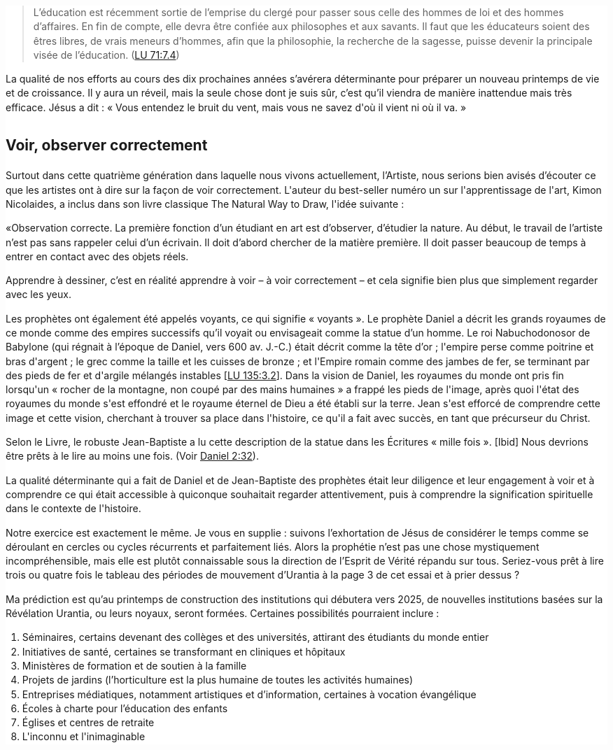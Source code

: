 > L’éducation est récemment sortie de l’emprise du clergé pour passer sous celle des hommes de loi et des hommes d’affaires. En fin de compte, elle devra être confiée aux philosophes et aux savants. Il faut que les éducateurs soient des êtres libres, de vrais meneurs d’hommes, afin que la philosophie, la recherche de la sagesse, puisse devenir la principale visée de l’éducation. (<a id="a187_383"></a>[LU 71:7.4](/fr/The_Urantia_Book/71#p7_4))

La qualité de nos efforts au cours des dix prochaines années s’avérera déterminante pour préparer un nouveau printemps de vie et de croissance. Il y aura un réveil, mais la seule chose dont je suis sûr, c’est qu’il viendra de manière inattendue mais très efficace. Jésus a dit : « Vous entendez le bruit du vent, mais vous ne savez d'où il vient ni où il va. »  

## Voir, observer correctement 

Surtout dans cette quatrième génération dans laquelle nous vivons actuellement, l’Artiste, nous serions bien avisés d’écouter ce que les artistes ont à dire sur la façon de voir correctement. L'auteur du best-seller numéro un sur l'apprentissage de l'art, Kimon Nicolaides, a inclus dans son livre classique The Natural Way to Draw, l'idée suivante : 

«Observation correcte. La première fonction d’un étudiant en art est d’observer, d’étudier la nature. Au début, le travail de l’artiste n’est pas sans rappeler celui d’un écrivain. Il doit d’abord chercher de la matière première. Il doit passer beaucoup de temps à entrer en contact avec des objets réels. 

Apprendre à dessiner, c’est en réalité apprendre à voir – à voir correctement – et cela signifie bien plus que simplement regarder avec les yeux. 

Les prophètes ont également été appelés voyants, ce qui signifie « voyants ». Le prophète Daniel a décrit les grands royaumes de ce monde comme des empires successifs qu’il voyait ou envisageait comme la statue d’un homme. Le roi Nabuchodonosor de Babylone (qui régnait à l’époque de Daniel, vers 600 av. J.-C.) était décrit comme la tête d’or ; l'empire perse comme poitrine et bras d'argent ; le grec comme la taille et les cuisses de bronze ; et l'Empire romain comme des jambes de fer, se terminant par des pieds de fer et d'argile mélangés instables <a id="a199_555"></a>[[LU 135:3.2](/fr/The_Urantia_Book/135#p3_2)]. Dans la vision de Daniel, les royaumes du monde ont pris fin lorsqu'un « rocher de la montagne, non coupé par des mains humaines » a frappé les pieds de l'image, après quoi l'état des royaumes du monde s'est effondré et le royaume éternel de Dieu a été établi sur la terre. Jean s'est efforcé de comprendre cette image et cette vision, cherchant à trouver sa place dans l'histoire, ce qu'il a fait avec succès, en tant que précurseur du Christ. 

Selon le Livre, le robuste Jean-Baptiste a lu cette description de la statue dans les Écritures « mille fois ». [Ibid] Nous devrions être prêts à le lire au moins une fois. (Voir [Daniel 2:32](/fr/Bible/Daniel/2#v32)). 

La qualité déterminante qui a fait de Daniel et de Jean-Baptiste des prophètes était leur diligence et leur engagement à voir et à comprendre ce qui était accessible à quiconque souhaitait regarder attentivement, puis à comprendre la signification spirituelle dans le contexte de l'histoire. 

Notre exercice est exactement le même. Je vous en supplie : suivons l’exhortation de Jésus de considérer le temps comme se déroulant en cercles ou cycles récurrents et parfaitement liés. Alors la prophétie n’est pas une chose mystiquement incompréhensible, mais elle est plutôt connaissable sous la direction de l’Esprit de Vérité répandu sur tous. Seriez-vous prêt à lire trois ou quatre fois le tableau des périodes de mouvement d’Urantia à la page 3 de cet essai et à prier dessus ? 

Ma prédiction est qu’au printemps de construction des institutions qui débutera vers 2025, de nouvelles institutions basées sur la Révélation Urantia, ou leurs noyaux, seront formées. Certaines possibilités pourraient inclure :
1. Séminaires, certains devenant des collèges et des universités, attirant des étudiants du monde entier 
2. Initiatives de santé, certaines se transformant en cliniques et hôpitaux 
3. Ministères de formation et de soutien à la famille 
4. Projets de jardins (l’horticulture est la plus humaine de toutes les activités humaines) 
5. Entreprises médiatiques, notamment artistiques et d’information, certaines à vocation évangélique 
6. Écoles à charte pour l’éducation des enfants 
7. Églises et centres de retraite 
8. L'inconnu et l'inimaginable 
